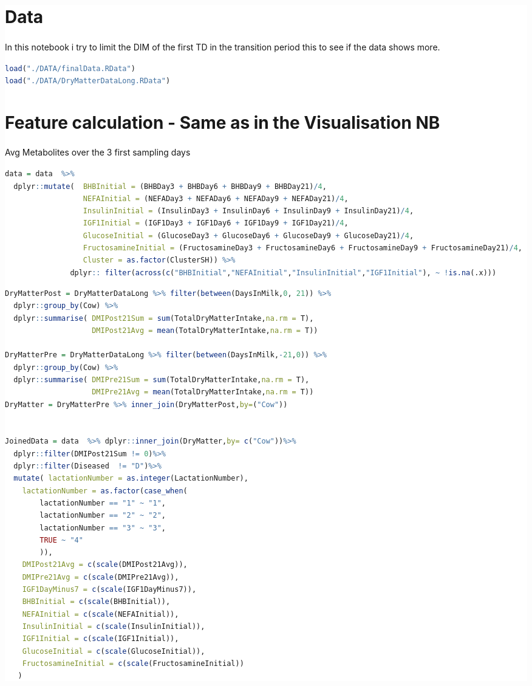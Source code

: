# Data

In this notebook i try to limit the DIM of the first TD in the
transition period this to see if the data shows more.

``` r
load("./DATA/finalData.RData")
load("./DATA/DryMatterDataLong.RData")
```

# Feature calculation - Same as in the Visualisation NB

Avg Metabolites over the 3 first sampling days

``` r
data = data  %>%
  dplyr::mutate(  BHBInitial = (BHBDay3 + BHBDay6 + BHBDay9 + BHBDay21)/4,
                  NEFAInitial = (NEFADay3 + NEFADay6 + NEFADay9 + NEFADay21)/4,
                  InsulinInitial = (InsulinDay3 + InsulinDay6 + InsulinDay9 + InsulinDay21)/4,
                  IGF1Initial = (IGF1Day3 + IGF1Day6 + IGF1Day9 + IGF1Day21)/4,
                  GlucoseInitial = (GlucoseDay3 + GlucoseDay6 + GlucoseDay9 + GlucoseDay21)/4,
                  FructosamineInitial = (FructosamineDay3 + FructosamineDay6 + FructosamineDay9 + FructosamineDay21)/4,
                  Cluster = as.factor(ClusterSH)) %>%
               dplyr:: filter(across(c("BHBInitial","NEFAInitial","InsulinInitial","IGF1Initial"), ~ !is.na(.x)))
```

``` r
DryMatterPost = DryMatterDataLong %>% filter(between(DaysInMilk,0, 21)) %>%
  dplyr::group_by(Cow) %>%
  dplyr::summarise( DMIPost21Sum = sum(TotalDryMatterIntake,na.rm = T),
                    DMIPost21Avg = mean(TotalDryMatterIntake,na.rm = T))

DryMatterPre = DryMatterDataLong %>% filter(between(DaysInMilk,-21,0)) %>%
  dplyr::group_by(Cow) %>%
  dplyr::summarise( DMIPre21Sum = sum(TotalDryMatterIntake,na.rm = T),
                    DMIPre21Avg = mean(TotalDryMatterIntake,na.rm = T))
DryMatter = DryMatterPre %>% inner_join(DryMatterPost,by=("Cow"))


JoinedData = data  %>% dplyr::inner_join(DryMatter,by= c("Cow"))%>%
  dplyr::filter(DMIPost21Sum != 0)%>%
  dplyr::filter(Diseased  != "D")%>%
  mutate( lactationNumber = as.integer(LactationNumber),
    lactationNumber = as.factor(case_when(
        lactationNumber == "1" ~ "1",
        lactationNumber == "2" ~ "2",
        lactationNumber == "3" ~ "3",
        TRUE ~ "4"
        )),
    DMIPost21Avg = c(scale(DMIPost21Avg)),
    DMIPre21Avg = c(scale(DMIPre21Avg)),
    IGF1DayMinus7 = c(scale(IGF1DayMinus7)),
    BHBInitial = c(scale(BHBInitial)),
    NEFAInitial = c(scale(NEFAInitial)),
    InsulinInitial = c(scale(InsulinInitial)),
    IGF1Initial = c(scale(IGF1Initial)),
    GlucoseInitial = c(scale(GlucoseInitial)),
    FructosamineInitial = c(scale(FructosamineInitial))
   ) 
```
